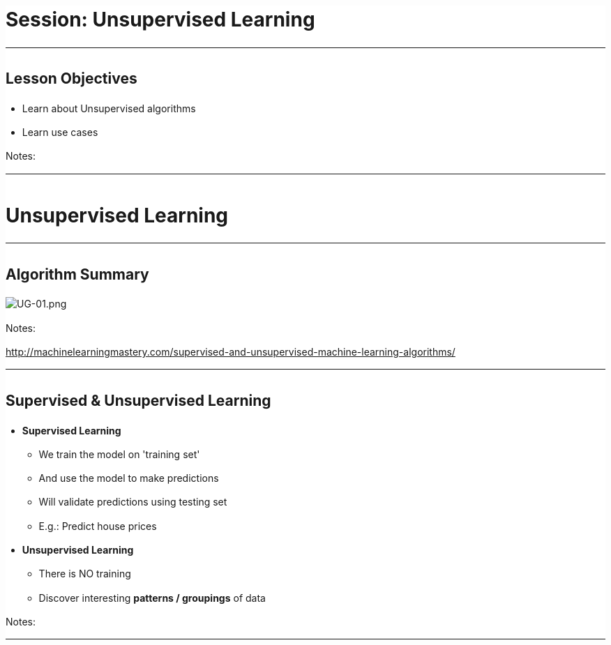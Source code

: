 # Session: Unsupervised Learning

---

## Lesson Objectives


 * Learn about Unsupervised algorithms

 * Learn use cases

Notes:




---

# Unsupervised Learning

---

## Algorithm Summary

<img src="../../assets/images/machine-learning/UG-01.png" alt="UG-01.png" style="width:76%;"/>


Notes:

http://machinelearningmastery.com/supervised-and-unsupervised-machine-learning-algorithms/


---

## Supervised & Unsupervised Learning


 * **Supervised Learning**

    * We train the model on 'training set'

    * And use the model to make predictions

    * Will validate predictions using testing set

    * E.g.: Predict house prices

 * **Unsupervised Learning**

    * There is NO training

    * Discover interesting  **patterns / groupings** of data

Notes:



---
